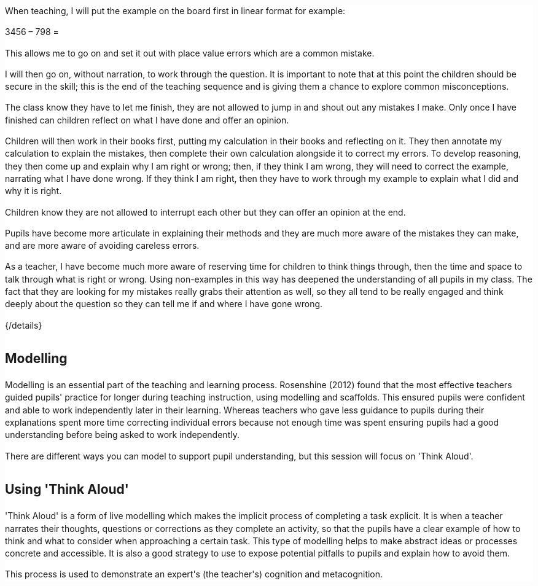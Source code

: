 When teaching, I will put the example on the board first in linear format for example:

3456 – 798 =

This allows me to go on and set it out with place value errors which are a common mistake.

I will then go on, without narration, to work through the question. It is important to note that at this point the children should be secure in the skill; this is the end of the teaching sequence and is giving them a chance to explore common misconceptions.

The class know they have to let me finish, they are not allowed to jump in and shout out any mistakes I make. Only once I have finished can children reflect on what I have done and offer an opinion.

Children will then work in their books first, putting my calculation in their books and reflecting on it. They then annotate my calculation to explain the mistakes, then complete their own calculation alongside it to correct my errors. To develop reasoning, they then come up and explain why I am right or wrong; then, if they think I am wrong, they will need to correct the example, narrating what I have done wrong. If they think I am right, then they have to work through my example to explain what I did and why it is right.

Children know they are not allowed to interrupt each other but they can offer an opinion at the end.

Pupils have become more articulate in explaining their methods and they are much more aware of the mistakes they can make, and are more aware of avoiding careless errors.

As a teacher, I have become much more aware of reserving time for children to think things through, then the time and space to talk through what is right or wrong. Using non-examples in this way has deepened the understanding of all pupils in my class. The fact that they are looking for my mistakes really grabs their attention as well, so they all tend to be really engaged and think deeply about the question so they can tell me if and where I have gone wrong.

{/details}

## Modelling

Modelling is an essential part of the teaching and learning process. Rosenshine (2012) found that the most effective teachers guided pupils' practice for longer during teaching instruction, using modelling and scaffolds. This ensured pupils were confident and able to work independently later in their learning. Whereas teachers who gave less guidance to pupils during their explanations spent more time correcting individual errors because not enough time was spent ensuring pupils had a good understanding before being asked to work independently.

There are different ways you can model to support pupil understanding, but this session will focus on 'Think Aloud'.

## Using 'Think Aloud'

'Think Aloud' is a form of live modelling which makes the implicit process of completing a task explicit. It is when a teacher narrates their thoughts, questions or corrections as they complete an activity, so that the pupils have a clear example of how to think and what to consider when approaching a certain task. This type of modelling helps to make abstract ideas or processes concrete and accessible. It is also a good strategy to use to expose potential pitfalls to pupils and explain how to avoid them.

This process is used to demonstrate an expert's (the teacher's) cognition and metacognition.
